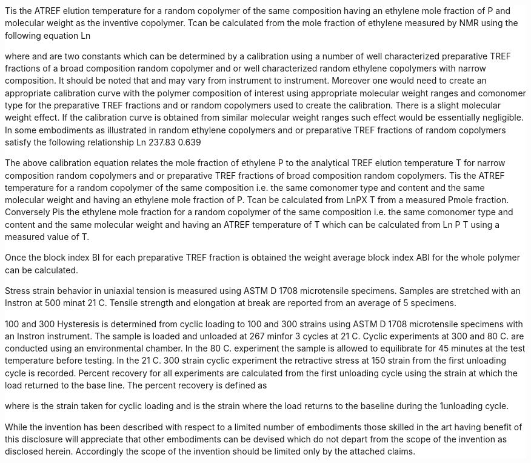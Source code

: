 Tis the ATREF elution temperature for a random copolymer of the same composition having an ethylene mole fraction of P and molecular weight as the inventive copolymer. Tcan be calculated from the mole fraction of ethylene measured by NMR using the following equation Ln 

where and are two constants which can be determined by a calibration using a number of well characterized preparative TREF fractions of a broad composition random copolymer and or well characterized random ethylene copolymers with narrow composition. It should be noted that and may vary from instrument to instrument. Moreover one would need to create an appropriate calibration curve with the polymer composition of interest using appropriate molecular weight ranges and comonomer type for the preparative TREF fractions and or random copolymers used to create the calibration. There is a slight molecular weight effect. If the calibration curve is obtained from similar molecular weight ranges such effect would be essentially negligible. In some embodiments as illustrated in random ethylene copolymers and or preparative TREF fractions of random copolymers satisfy the following relationship Ln 237.83 0.639

The above calibration equation relates the mole fraction of ethylene P to the analytical TREF elution temperature T for narrow composition random copolymers and or preparative TREF fractions of broad composition random copolymers. Tis the ATREF temperature for a random copolymer of the same composition i.e. the same comonomer type and content and the same molecular weight and having an ethylene mole fraction of P. Tcan be calculated from LnPX T from a measured Pmole fraction. Conversely Pis the ethylene mole fraction for a random copolymer of the same composition i.e. the same comonomer type and content and the same molecular weight and having an ATREF temperature of T which can be calculated from Ln P T using a measured value of T.

Once the block index BI for each preparative TREF fraction is obtained the weight average block index ABI for the whole polymer can be calculated.

Stress strain behavior in uniaxial tension is measured using ASTM D 1708 microtensile specimens. Samples are stretched with an Instron at 500 minat 21 C. Tensile strength and elongation at break are reported from an average of 5 specimens.

100 and 300 Hysteresis is determined from cyclic loading to 100 and 300 strains using ASTM D 1708 microtensile specimens with an Instron instrument. The sample is loaded and unloaded at 267 minfor 3 cycles at 21 C. Cyclic experiments at 300 and 80 C. are conducted using an environmental chamber. In the 80 C. experiment the sample is allowed to equilibrate for 45 minutes at the test temperature before testing. In the 21 C. 300 strain cyclic experiment the retractive stress at 150 strain from the first unloading cycle is recorded. Percent recovery for all experiments are calculated from the first unloading cycle using the strain at which the load returned to the base line. The percent recovery is defined as 

where is the strain taken for cyclic loading and is the strain where the load returns to the baseline during the 1unloading cycle.

While the invention has been described with respect to a limited number of embodiments those skilled in the art having benefit of this disclosure will appreciate that other embodiments can be devised which do not depart from the scope of the invention as disclosed herein. Accordingly the scope of the invention should be limited only by the attached claims.

